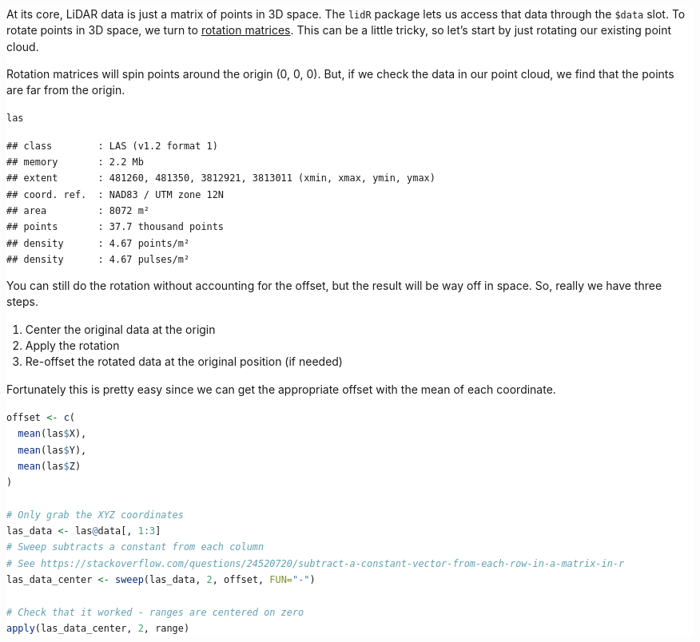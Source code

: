 At its core, LiDAR data is just a matrix of points in 3D space. The
`lidR` package lets us access that data through the `$data` slot. To
rotate points in 3D space, we turn to [rotation
matrices](https://en.wikipedia.org/wiki/Rotation_matrix#In_three_dimensions).
This can be a little tricky, so let’s start by just rotating our
existing point cloud.

Rotation matrices will spin points around the origin (0, 0, 0). But, if
we check the data in our point cloud, we find that the points are far
from the origin.

``` r
las
```

    ## class        : LAS (v1.2 format 1)
    ## memory       : 2.2 Mb 
    ## extent       : 481260, 481350, 3812921, 3813011 (xmin, xmax, ymin, ymax)
    ## coord. ref.  : NAD83 / UTM zone 12N 
    ## area         : 8072 m²
    ## points       : 37.7 thousand points
    ## density      : 4.67 points/m²
    ## density      : 4.67 pulses/m²

You can still do the rotation without accounting for the offset, but the
result will be way off in space. So, really we have three steps.

1.  Center the original data at the origin
2.  Apply the rotation
3.  Re-offset the rotated data at the original position (if needed)

Fortunately this is pretty easy since we can get the appropriate offset
with the mean of each coordinate.

``` r
offset <- c(
  mean(las$X),
  mean(las$Y),
  mean(las$Z)
)

# Only grab the XYZ coordinates
las_data <- las@data[, 1:3] 
# Sweep subtracts a constant from each column
# See https://stackoverflow.com/questions/24520720/subtract-a-constant-vector-from-each-row-in-a-matrix-in-r
las_data_center <- sweep(las_data, 2, offset, FUN="-") 

# Check that it worked - ranges are centered on zero
apply(las_data_center, 2, range)
```
